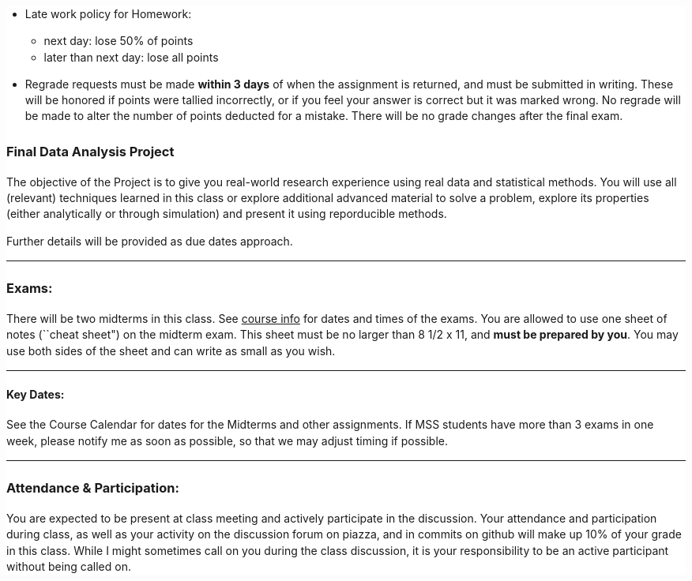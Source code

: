 * Late work policy for Homework:
    * next day: lose 50% of points
    * later than next day: lose all points


* Regrade requests must be made **within 3 days** of when the assignment is returned, and must be submitted in writing. These will be honored if points were tallied incorrectly, or if you feel your answer is correct but it was marked wrong. No regrade will be made to alter the number of points deducted for a mistake. There will be no grade changes after the final exam.


### Final Data Analysis Project

The objective of the Project is to give you real-world
research experience using real data and statistical methods.  You will
use all (relevant) techniques learned in this class or explore
additional advanced material to solve a problem, explore its
properties (either analytically or through simulation) and present it
using reporducible methods.


Further details  will be provided as due dates approach.


* * *

### Exams:

There will be two midterms  in this class. See [course info]({{site.baseurl}}/#exams) for dates and times of the exams. 
You are allowed to use one sheet of notes (``cheat sheet") on the
midterm exam. This sheet must be no larger than 8 1/2 x 11,
and **must be prepared by you**. You may use both sides of the sheet
and can write as small as you wish.

* * *


#### <a name="exams"></a>Key Dates:

See the Course Calendar for dates for the Midterms and other
assignments.  If MSS students have more than 3 exams in one week,
please notify me as soon as possible, so that we may adjust timing if possible. 


* * *


### Attendance & Participation:

You are expected to be present at class meeting and actively
participate in the discussion. Your attendance and participation
during class, as well as your activity on the discussion forum on
piazza, and in commits on github will make up 10% of your grade in this class. While I might
sometimes call on you during the class discussion, it is your
responsibility to be an active participant without being called on.


